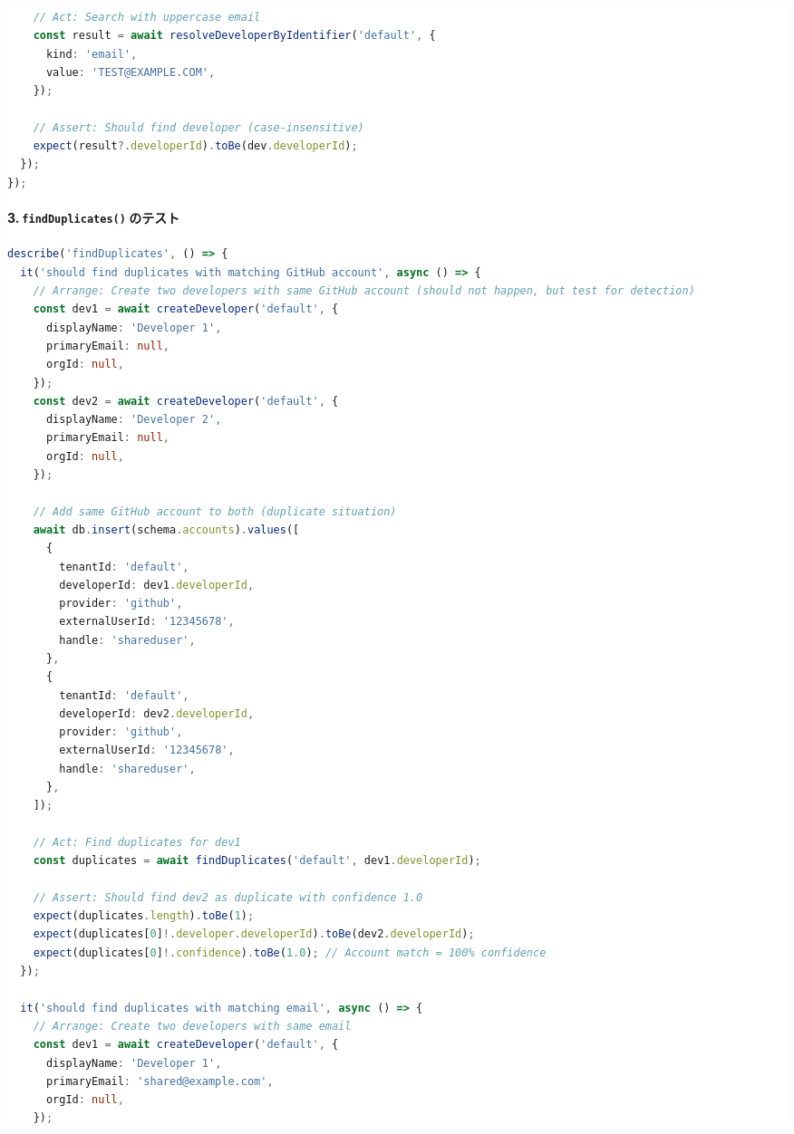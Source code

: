 ```typescript
    // Act: Search with uppercase email
    const result = await resolveDeveloperByIdentifier('default', {
      kind: 'email',
      value: 'TEST@EXAMPLE.COM',
    });

    // Assert: Should find developer (case-insensitive)
    expect(result?.developerId).toBe(dev.developerId);
  });
});
```

#### 3. `findDuplicates()` のテスト

```typescript
describe('findDuplicates', () => {
  it('should find duplicates with matching GitHub account', async () => {
    // Arrange: Create two developers with same GitHub account (should not happen, but test for detection)
    const dev1 = await createDeveloper('default', {
      displayName: 'Developer 1',
      primaryEmail: null,
      orgId: null,
    });
    const dev2 = await createDeveloper('default', {
      displayName: 'Developer 2',
      primaryEmail: null,
      orgId: null,
    });

    // Add same GitHub account to both (duplicate situation)
    await db.insert(schema.accounts).values([
      {
        tenantId: 'default',
        developerId: dev1.developerId,
        provider: 'github',
        externalUserId: '12345678',
        handle: 'shareduser',
      },
      {
        tenantId: 'default',
        developerId: dev2.developerId,
        provider: 'github',
        externalUserId: '12345678',
        handle: 'shareduser',
      },
    ]);

    // Act: Find duplicates for dev1
    const duplicates = await findDuplicates('default', dev1.developerId);

    // Assert: Should find dev2 as duplicate with confidence 1.0
    expect(duplicates.length).toBe(1);
    expect(duplicates[0]!.developer.developerId).toBe(dev2.developerId);
    expect(duplicates[0]!.confidence).toBe(1.0); // Account match = 100% confidence
  });

  it('should find duplicates with matching email', async () => {
    // Arrange: Create two developers with same email
    const dev1 = await createDeveloper('default', {
      displayName: 'Developer 1',
      primaryEmail: 'shared@example.com',
      orgId: null,
    });
```